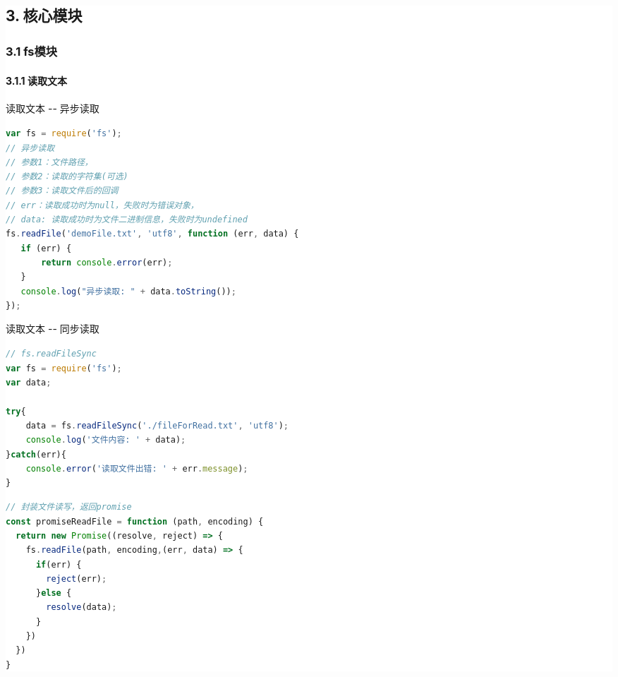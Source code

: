 ## 3. 核心模块

### 3.1 fs模块

#### 3.1.1 读取文本

读取文本 -- 异步读取

```js
var fs = require('fs');
// 异步读取
// 参数1：文件路径，
// 参数2：读取的字符集(可选)
// 参数3：读取文件后的回调
// err：读取成功时为null，失败时为错误对象，
// data: 读取成功时为文件二进制信息，失败时为undefined
fs.readFile('demoFile.txt', 'utf8', function (err, data) {
   if (err) {
       return console.error(err);
   }
   console.log("异步读取: " + data.toString());
});

```

读取文本 -- 同步读取

```js
// fs.readFileSync
var fs = require('fs');
var data;

try{
    data = fs.readFileSync('./fileForRead.txt', 'utf8');
    console.log('文件内容: ' + data);
}catch(err){
    console.error('读取文件出错: ' + err.message);
}
```

```js
// 封装文件读写，返回promise
const promiseReadFile = function (path, encoding) {
  return new Promise((resolve, reject) => {
    fs.readFile(path, encoding,(err, data) => {
      if(err) {
        reject(err);
      }else {
        resolve(data);
      }
    })
  })
}
```
